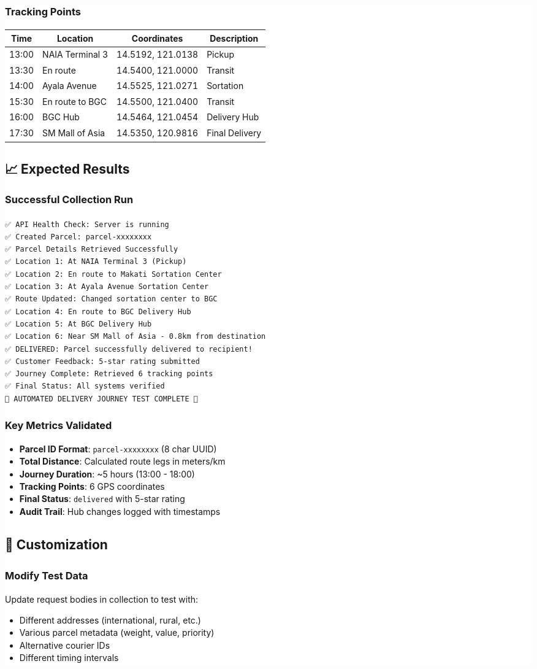 ### Tracking Points
| Time | Location | Coordinates | Description |
|------|----------|-------------|-------------|
| 13:00 | NAIA Terminal 3 | 14.5192, 121.0138 | Pickup |
| 13:30 | En route | 14.5400, 121.0000 | Transit |
| 14:00 | Ayala Avenue | 14.5525, 121.0271 | Sortation |
| 15:30 | En route to BGC | 14.5500, 121.0400 | Transit |
| 16:00 | BGC Hub | 14.5464, 121.0454 | Delivery Hub |
| 17:30 | SM Mall of Asia | 14.5350, 120.9816 | Final Delivery |

## 📈 Expected Results

### Successful Collection Run
```
✅ API Health Check: Server is running
✅ Created Parcel: parcel-xxxxxxxx
✅ Parcel Details Retrieved Successfully  
✅ Location 1: At NAIA Terminal 3 (Pickup)
✅ Location 2: En route to Makati Sortation Center
✅ Location 3: At Ayala Avenue Sortation Center
✅ Route Updated: Changed sortation center to BGC
✅ Location 4: En route to BGC Delivery Hub
✅ Location 5: At BGC Delivery Hub
✅ Location 6: Near SM Mall of Asia - 0.8km from destination
✅ DELIVERED: Parcel successfully delivered to recipient!
✅ Customer Feedback: 5-star rating submitted
✅ Journey Complete: Retrieved 6 tracking points
✅ Final Status: All systems verified
🎊 AUTOMATED DELIVERY JOURNEY TEST COMPLETE 🎊
```

### Key Metrics Validated
- **Parcel ID Format**: `parcel-xxxxxxxx` (8 char UUID)
- **Total Distance**: Calculated route legs in meters/km
- **Journey Duration**: ~5 hours (13:00 - 18:00)
- **Tracking Points**: 6 GPS coordinates
- **Final Status**: `delivered` with 5-star rating
- **Audit Trail**: Hub changes logged with timestamps

## 🔧 Customization

### Modify Test Data
Update request bodies in collection to test with:
- Different addresses (international, rural, etc.)
- Various parcel metadata (weight, value, priority)
- Alternative courier IDs
- Different timing intervals
